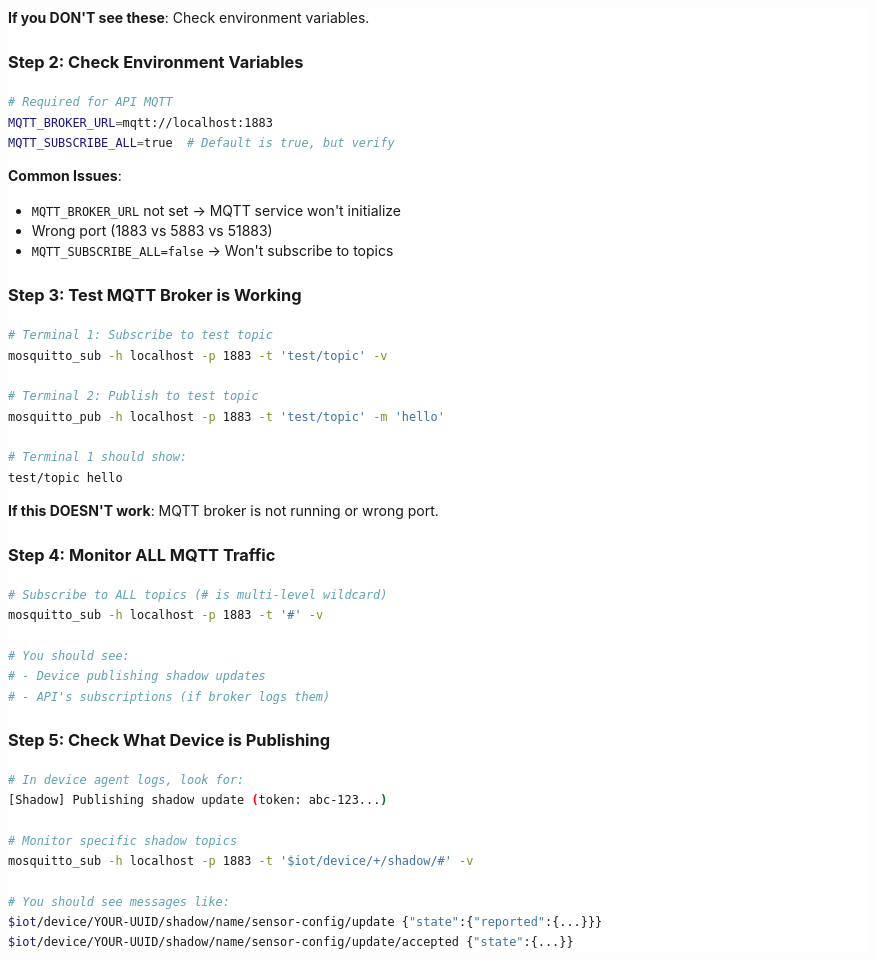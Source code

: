 **If you DON'T see these**: Check environment variables.

### Step 2: Check Environment Variables

```bash
# Required for API MQTT
MQTT_BROKER_URL=mqtt://localhost:1883
MQTT_SUBSCRIBE_ALL=true  # Default is true, but verify
```

**Common Issues**:
- `MQTT_BROKER_URL` not set → MQTT service won't initialize
- Wrong port (1883 vs 5883 vs 51883)
- `MQTT_SUBSCRIBE_ALL=false` → Won't subscribe to topics

### Step 3: Test MQTT Broker is Working

```bash
# Terminal 1: Subscribe to test topic
mosquitto_sub -h localhost -p 1883 -t 'test/topic' -v

# Terminal 2: Publish to test topic
mosquitto_pub -h localhost -p 1883 -t 'test/topic' -m 'hello'

# Terminal 1 should show:
test/topic hello
```

**If this DOESN'T work**: MQTT broker is not running or wrong port.

### Step 4: Monitor ALL MQTT Traffic

```bash
# Subscribe to ALL topics (# is multi-level wildcard)
mosquitto_sub -h localhost -p 1883 -t '#' -v

# You should see:
# - Device publishing shadow updates
# - API's subscriptions (if broker logs them)
```

### Step 5: Check What Device is Publishing

```bash
# In device agent logs, look for:
[Shadow] Publishing shadow update (token: abc-123...)

# Monitor specific shadow topics
mosquitto_sub -h localhost -p 1883 -t '$iot/device/+/shadow/#' -v

# You should see messages like:
$iot/device/YOUR-UUID/shadow/name/sensor-config/update {"state":{"reported":{...}}}
$iot/device/YOUR-UUID/shadow/name/sensor-config/update/accepted {"state":{...}}
```
